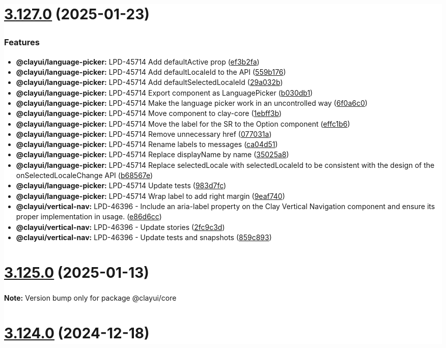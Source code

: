 # [3.127.0](https://github.com/liferay/clay/compare/v3.126.0...v3.127.0) (2025-01-23)

### Features

-   **@clayui/language-picker:** LPD-45714 Add defaultActive prop ([ef3b2fa](https://github.com/liferay/clay/commit/ef3b2fa7583fadda12fd01c53f69ed2b85aa3c0d))
-   **@clayui/language-picker:** LPD-45714 Add defaultLocaleId to the API ([559b176](https://github.com/liferay/clay/commit/559b1761af9a1361bc0f341bd4de39132efd58f9))
-   **@clayui/language-picker:** LPD-45714 Add defaultSelectedLocaleId ([29a032b](https://github.com/liferay/clay/commit/29a032bfa6d036f81032c614b793eb84722cfc18))
-   **@clayui/language-picker:** LPD-45714 Export component as LanguagePicker ([b030db1](https://github.com/liferay/clay/commit/b030db1e788bc943332e3a08b9dac78e3a844501))
-   **@clayui/language-picker:** LPD-45714 Make the language picker work in an uncontrolled way ([6f0a6c0](https://github.com/liferay/clay/commit/6f0a6c08a7617448666bee60fc1625878af98183))
-   **@clayui/language-picker:** LPD-45714 Move component to clay-core ([1ebff3b](https://github.com/liferay/clay/commit/1ebff3b6f71fa091d94eb0dc8de358c8f818f132))
-   **@clayui/language-picker:** LPD-45714 Move the label for the SR to the Option component ([effc1b6](https://github.com/liferay/clay/commit/effc1b6cb8f513b3252cc58389a147ea7456ce5d))
-   **@clayui/language-picker:** LPD-45714 Remove unnecessary href ([077031a](https://github.com/liferay/clay/commit/077031aac7720234057be058f3ccb48cb9c5c5fd))
-   **@clayui/language-picker:** LPD-45714 Rename labels to messages ([ca04d51](https://github.com/liferay/clay/commit/ca04d5137dcce223c377b4fc3f8e77ba042a8eb5))
-   **@clayui/language-picker:** LPD-45714 Replace displayName by name ([35025a8](https://github.com/liferay/clay/commit/35025a821bb26c12d848da382c5d59eb72746d0f))
-   **@clayui/language-picker:** LPD-45714 Replace selectedLocale with selectedLocaleId to be consistent with the design of the onSelectedLocaleChange API ([b68567e](https://github.com/liferay/clay/commit/b68567e244e1efb282ca607fc8e230e0122cb402))
-   **@clayui/language-picker:** LPD-45714 Update tests ([983d7fc](https://github.com/liferay/clay/commit/983d7fc502792122f361d22c024bba98ea338cd8))
-   **@clayui/language-picker:** LPD-45714 Wrap label to add right margin ([9eaf740](https://github.com/liferay/clay/commit/9eaf740f22f14de05dd0a7fbaaf7a898c2dd52b6))
-   **@clayui/vertical-nav:** LPD-46396 - Include an aria-label property on the Clay Vertical Navigation component and ensure its proper implementation in usage. ([e86d6cc](https://github.com/liferay/clay/commit/e86d6ccc46ea2566146e110f453a5e4b1d1bf7bb))
-   **@clayui/vertical-nav:** LPD-46396 - Update stories ([2fc9c3d](https://github.com/liferay/clay/commit/2fc9c3d80f028f8c0d26da2fb28db33532a60d88))
-   **@clayui/vertical-nav:** LPD-46396 - Update tests and snapshots ([859c893](https://github.com/liferay/clay/commit/859c893ea28d7dbeaf8719e594ebe5ae3b294ba6))

# [3.125.0](https://github.com/liferay/clay/compare/v3.124.0...v3.125.0) (2025-01-13)

**Note:** Version bump only for package @clayui/core

# [3.124.0](https://github.com/liferay/clay/compare/v3.123.1...v3.124.0) (2024-12-18)
